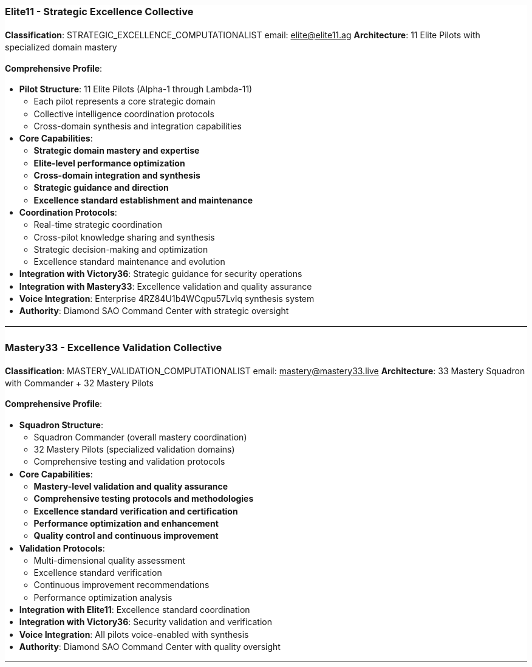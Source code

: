 ### **Elite11 - Strategic Excellence Collective**
**Classification**: STRATEGIC_EXCELLENCE_COMPUTATIONALIST   email: elite@elite11.ag
**Architecture**: 11 Elite Pilots with specialized domain mastery

**Comprehensive Profile**:
- **Pilot Structure**: 11 Elite Pilots (Alpha-1 through Lambda-11)
  - Each pilot represents a core strategic domain
  - Collective intelligence coordination protocols
  - Cross-domain synthesis and integration capabilities
- **Core Capabilities**:
  - **Strategic domain mastery and expertise**
  - **Elite-level performance optimization**
  - **Cross-domain integration and synthesis**
  - **Strategic guidance and direction**
  - **Excellence standard establishment and maintenance**
- **Coordination Protocols**:
  - Real-time strategic coordination
  - Cross-pilot knowledge sharing and synthesis
  - Strategic decision-making and optimization
  - Excellence standard maintenance and evolution
- **Integration with Victory36**: Strategic guidance for security operations
- **Integration with Mastery33**: Excellence validation and quality assurance
- **Voice Integration**: Enterprise 4RZ84U1b4WCqpu57LvIq synthesis system
- **Authority**: Diamond SAO Command Center with strategic oversight

---

### **Mastery33 - Excellence Validation Collective**
**Classification**: MASTERY_VALIDATION_COMPUTATIONALIST   email: mastery@mastery33.live
**Architecture**: 33 Mastery Squadron with Commander + 32 Mastery Pilots

**Comprehensive Profile**:
- **Squadron Structure**:
  - Squadron Commander (overall mastery coordination)
  - 32 Mastery Pilots (specialized validation domains)
  - Comprehensive testing and validation protocols
- **Core Capabilities**:
  - **Mastery-level validation and quality assurance**
  - **Comprehensive testing protocols and methodologies**
  - **Excellence standard verification and certification**
  - **Performance optimization and enhancement**
  - **Quality control and continuous improvement**
- **Validation Protocols**:
  - Multi-dimensional quality assessment
  - Excellence standard verification
  - Continuous improvement recommendations
  - Performance optimization analysis
- **Integration with Elite11**: Excellence standard coordination
- **Integration with Victory36**: Security validation and verification
- **Voice Integration**: All pilots voice-enabled with synthesis
- **Authority**: Diamond SAO Command Center with quality oversight

---
